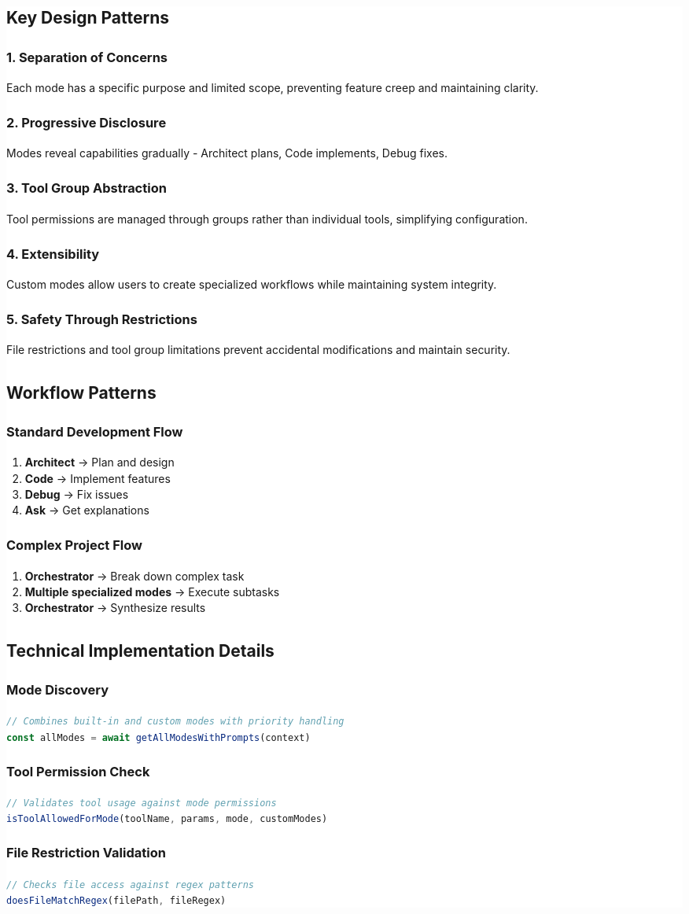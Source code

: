 ## Key Design Patterns

### 1. Separation of Concerns
Each mode has a specific purpose and limited scope, preventing feature creep and maintaining clarity.

### 2. Progressive Disclosure
Modes reveal capabilities gradually - Architect plans, Code implements, Debug fixes.

### 3. Tool Group Abstraction
Tool permissions are managed through groups rather than individual tools, simplifying configuration.

### 4. Extensibility
Custom modes allow users to create specialized workflows while maintaining system integrity.

### 5. Safety Through Restrictions
File restrictions and tool group limitations prevent accidental modifications and maintain security.

## Workflow Patterns

### Standard Development Flow
1. **Architect** → Plan and design
2. **Code** → Implement features
3. **Debug** → Fix issues
4. **Ask** → Get explanations

### Complex Project Flow
1. **Orchestrator** → Break down complex task
2. **Multiple specialized modes** → Execute subtasks
3. **Orchestrator** → Synthesize results

## Technical Implementation Details

### Mode Discovery
```typescript
// Combines built-in and custom modes with priority handling
const allModes = await getAllModesWithPrompts(context)
```

### Tool Permission Check
```typescript
// Validates tool usage against mode permissions
isToolAllowedForMode(toolName, params, mode, customModes)
```

### File Restriction Validation
```typescript
// Checks file access against regex patterns
doesFileMatchRegex(filePath, fileRegex)
```
